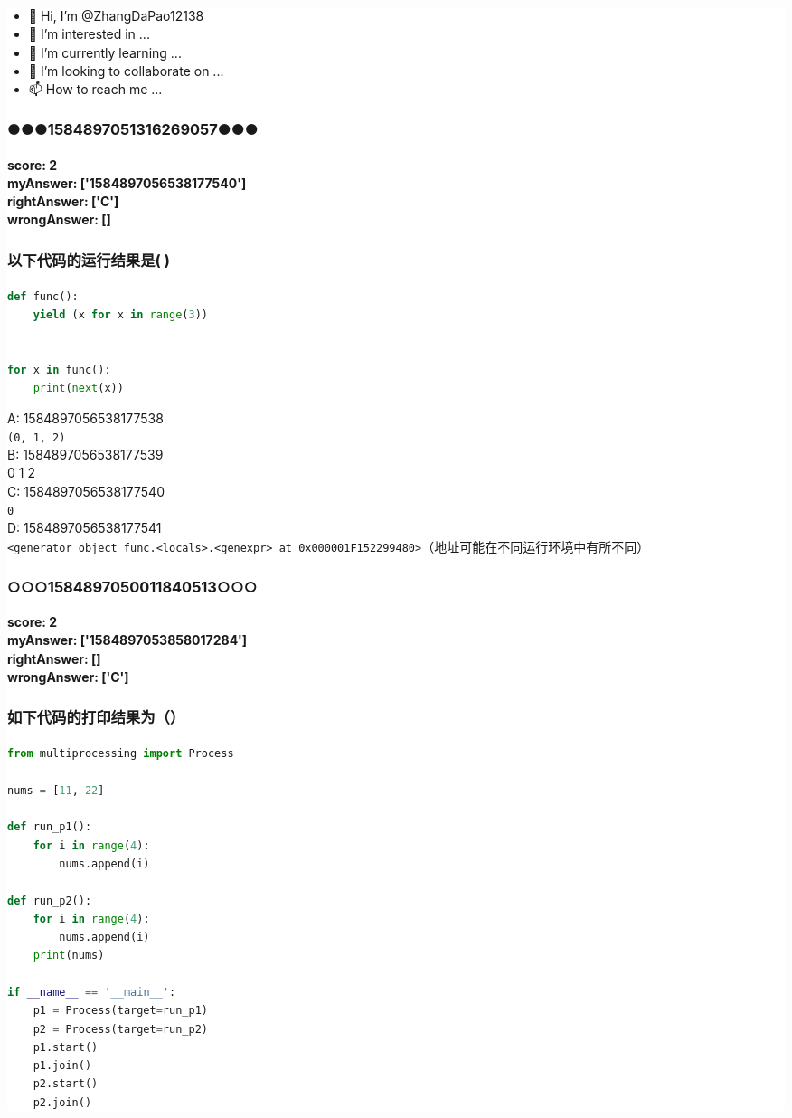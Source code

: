 - 👋 Hi, I’m @ZhangDaPao12138
- 👀 I’m interested in ...
- 🌱 I’m currently learning ...
- 💞️ I’m looking to collaborate on ...
- 📫 How to reach me ...


### ●●●1584897051316269057●●●  
**score: 2**  
**myAnswer: ['1584897056538177540']**  
**rightAnswer: ['C']**  
**wrongAnswer: []**  
  
  
### 以下代码的运行结果是( )
```python
def func():
    yield (x for x in range(3))


for x in func():
    print(next(x))
```  
  
A: 1584897056538177538  
`(0, 1, 2)`  
B: 1584897056538177539  
0
1
2  
C: 1584897056538177540  
`0`  
D: 1584897056538177541  
`<generator object func.<locals>.<genexpr> at 0x000001F152299480>`（地址可能在不同运行环境中有所不同）  
### ○○○1584897050011840513○○○  
**score: 2**  
**myAnswer: ['1584897053858017284']**  
**rightAnswer: []**  
**wrongAnswer: ['C']**  
  
  
### 如下代码的打印结果为（）

```python
from multiprocessing import Process
 
nums = [11, 22]
 
def run_p1():
    for i in range(4):
        nums.append(i)

def run_p2():    
    for i in range(4):
        nums.append(i)
    print(nums)

if __name__ == '__main__': 
    p1 = Process(target=run_p1)
    p2 = Process(target=run_p2)
    p1.start()
    p1.join()
    p2.start()
    p2.join()
```  
  